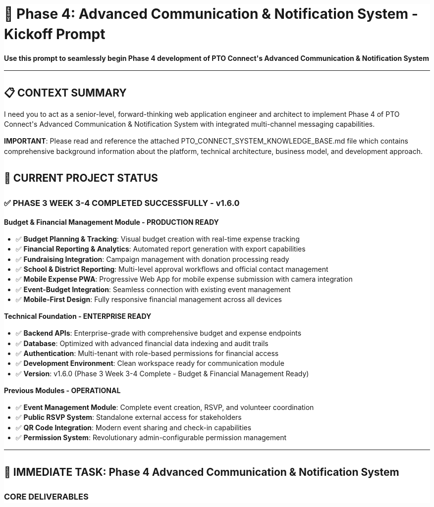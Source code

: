# 📢 Phase 4: Advanced Communication & Notification System - Kickoff Prompt

**Use this prompt to seamlessly begin Phase 4 development of PTO Connect's Advanced Communication & Notification System**

---

## 📋 CONTEXT SUMMARY

I need you to act as a senior-level, forward-thinking web application engineer and architect to implement Phase 4 of PTO Connect's Advanced Communication & Notification System with integrated multi-channel messaging capabilities.

**IMPORTANT**: Please read and reference the attached PTO_CONNECT_SYSTEM_KNOWLEDGE_BASE.md file which contains comprehensive background information about the platform, technical architecture, business model, and development approach.

## 🎯 CURRENT PROJECT STATUS

### ✅ **PHASE 3 WEEK 3-4 COMPLETED SUCCESSFULLY - v1.6.0**

**Budget & Financial Management Module - PRODUCTION READY**
- ✅ **Budget Planning & Tracking**: Visual budget creation with real-time expense tracking
- ✅ **Financial Reporting & Analytics**: Automated report generation with export capabilities
- ✅ **Fundraising Integration**: Campaign management with donation processing ready
- ✅ **School & District Reporting**: Multi-level approval workflows and official contact management
- ✅ **Mobile Expense PWA**: Progressive Web App for mobile expense submission with camera integration
- ✅ **Event-Budget Integration**: Seamless connection with existing event management
- ✅ **Mobile-First Design**: Fully responsive financial management across all devices

**Technical Foundation - ENTERPRISE READY**
- ✅ **Backend APIs**: Enterprise-grade with comprehensive budget and expense endpoints
- ✅ **Database**: Optimized with advanced financial data indexing and audit trails
- ✅ **Authentication**: Multi-tenant with role-based permissions for financial access
- ✅ **Development Environment**: Clean workspace ready for communication module
- ✅ **Version**: v1.6.0 (Phase 3 Week 3-4 Complete - Budget & Financial Management Ready)

**Previous Modules - OPERATIONAL**
- ✅ **Event Management Module**: Complete event creation, RSVP, and volunteer coordination
- ✅ **Public RSVP System**: Standalone external access for stakeholders
- ✅ **QR Code Integration**: Modern event sharing and check-in capabilities
- ✅ **Permission System**: Revolutionary admin-configurable permission management

---

## 🎯 IMMEDIATE TASK: Phase 4 Advanced Communication & Notification System

### **CORE DELIVERABLES**
